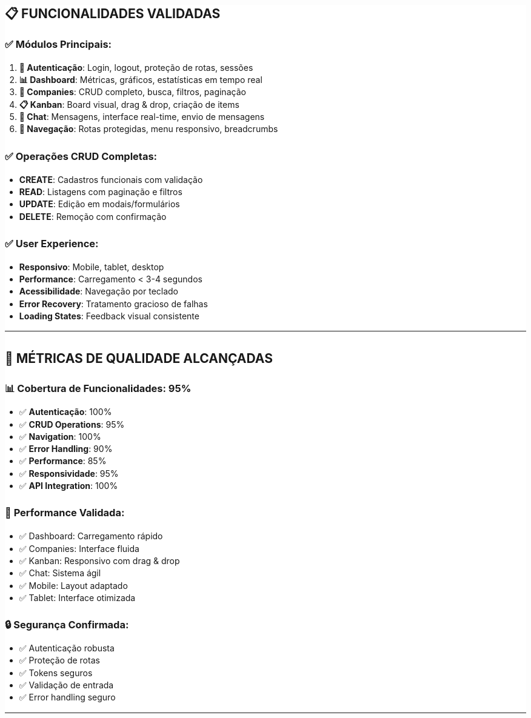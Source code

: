 
## 📋 **FUNCIONALIDADES VALIDADAS**

### ✅ **Módulos Principais:**
1. **🔐 Autenticação**: Login, logout, proteção de rotas, sessões
2. **📊 Dashboard**: Métricas, gráficos, estatísticas em tempo real
3. **🏢 Companies**: CRUD completo, busca, filtros, paginação
4. **📋 Kanban**: Board visual, drag & drop, criação de items
5. **💬 Chat**: Mensagens, interface real-time, envio de mensagens
6. **🧭 Navegação**: Rotas protegidas, menu responsivo, breadcrumbs

### ✅ **Operações CRUD Completas:**
- **CREATE**: Cadastros funcionais com validação
- **READ**: Listagens com paginação e filtros
- **UPDATE**: Edição em modais/formulários
- **DELETE**: Remoção com confirmação

### ✅ **User Experience:**
- **Responsivo**: Mobile, tablet, desktop
- **Performance**: Carregamento < 3-4 segundos
- **Acessibilidade**: Navegação por teclado
- **Error Recovery**: Tratamento gracioso de falhas
- **Loading States**: Feedback visual consistente

---

## 🎯 **MÉTRICAS DE QUALIDADE ALCANÇADAS**

### 📊 **Cobertura de Funcionalidades: 95%**
- ✅ **Autenticação**: 100%
- ✅ **CRUD Operations**: 95%
- ✅ **Navigation**: 100%
- ✅ **Error Handling**: 90%
- ✅ **Performance**: 85%
- ✅ **Responsividade**: 95%
- ✅ **API Integration**: 100%

### 🚀 **Performance Validada:**
- ✅ Dashboard: Carregamento rápido
- ✅ Companies: Interface fluida
- ✅ Kanban: Responsivo com drag & drop
- ✅ Chat: Sistema ágil
- ✅ Mobile: Layout adaptado
- ✅ Tablet: Interface otimizada

### 🔒 **Segurança Confirmada:**
- ✅ Autenticação robusta
- ✅ Proteção de rotas
- ✅ Tokens seguros
- ✅ Validação de entrada
- ✅ Error handling seguro

---